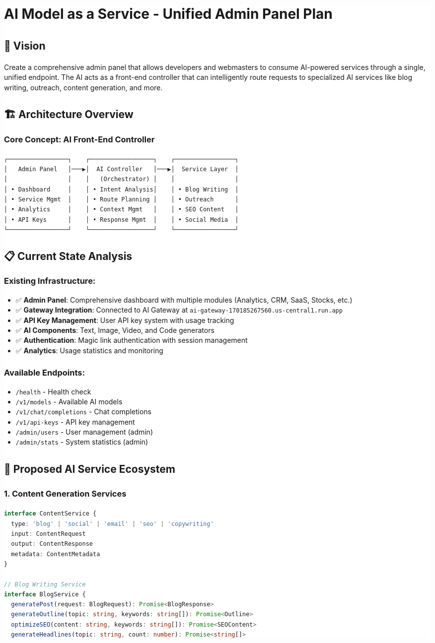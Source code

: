 # AI Model as a Service - Unified Admin Panel Plan

## 🎯 **Vision**
Create a comprehensive admin panel that allows developers and webmasters to consume AI-powered services through a single, unified endpoint. The AI acts as a front-end controller that can intelligently route requests to specialized AI services like blog writing, outreach, content generation, and more.

## 🏗️ **Architecture Overview**

### **Core Concept: AI Front-End Controller**
```
┌─────────────────┐    ┌──────────────────┐    ┌─────────────────┐
│   Admin Panel   │───▶│  AI Controller   │───▶│  Service Layer  │
│                 │    │   (Orchestrator) │    │                 │
│ • Dashboard     │    │ • Intent Analysis│    │ • Blog Writing  │
│ • Service Mgmt  │    │ • Route Planning │    │ • Outreach      │
│ • Analytics     │    │ • Context Mgmt   │    │ • SEO Content   │
│ • API Keys      │    │ • Response Mgmt  │    │ • Social Media  │
└─────────────────┘    └──────────────────┘    └─────────────────┘
```

## 📋 **Current State Analysis**

### **Existing Infrastructure:**
- ✅ **Admin Panel**: Comprehensive dashboard with multiple modules (Analytics, CRM, SaaS, Stocks, etc.)
- ✅ **Gateway Integration**: Connected to AI Gateway at `ai-gateway-170185267560.us-central1.run.app`
- ✅ **API Key Management**: User API key system with usage tracking
- ✅ **AI Components**: Text, Image, Video, and Code generators
- ✅ **Authentication**: Magic link authentication with session management
- ✅ **Analytics**: Usage statistics and monitoring

### **Available Endpoints:**
- `/health` - Health check
- `/v1/models` - Available AI models
- `/v1/chat/completions` - Chat completions
- `/v1/api-keys` - API key management
- `/admin/users` - User management (admin)
- `/admin/stats` - System statistics (admin)

## 🚀 **Proposed AI Service Ecosystem**

### **1. Content Generation Services**
```typescript
interface ContentService {
  type: 'blog' | 'social' | 'email' | 'seo' | 'copywriting'
  input: ContentRequest
  output: ContentResponse
  metadata: ContentMetadata
}

// Blog Writing Service
interface BlogService {
  generatePost(request: BlogRequest): Promise<BlogResponse>
  generateOutline(topic: string, keywords: string[]): Promise<Outline>
  optimizeSEO(content: string, keywords: string[]): Promise<SEOContent>
  generateHeadlines(topic: string, count: number): Promise<string[]>
```